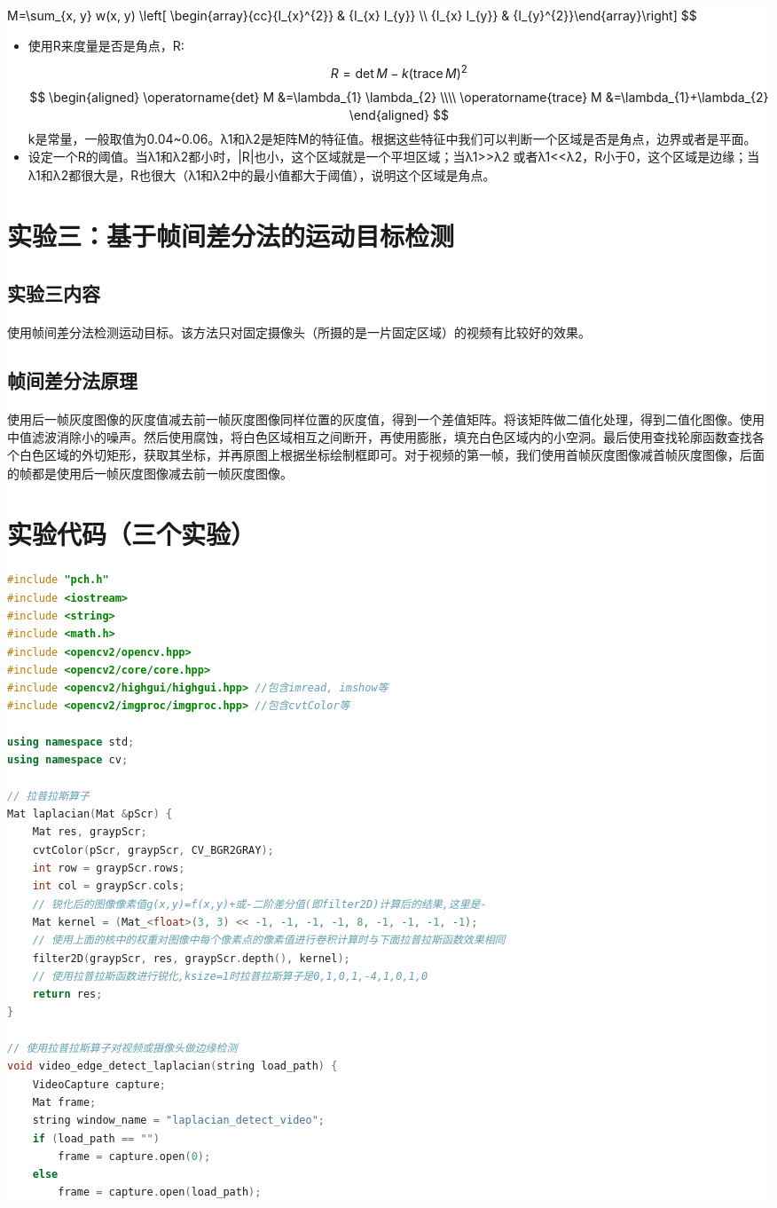 M=\sum_{x, y} w(x, y) \left[ \begin{array}{cc}{I_{x}^{2}} & {I_{x} I_{y}} \\\\ {I_{x} I_{y}} & {I_{y}^{2}}\end{array}\right]
$$
* 使用R来度量是否是角点，R:
$$
R=\operatorname{det} M-k(\operatorname{trace} M)^{2}
$$
$$
\begin{aligned} \operatorname{det} M &=\lambda_{1} \lambda_{2} \\\\ \operatorname{trace} M &=\lambda_{1}+\lambda_{2} \end{aligned}
$$
k是常量，一般取值为0.04~0.06。λ1和λ2是矩阵M的特征值。根据这些特征中我们可以判断一个区域是否是角点，边界或者是平面。
* 设定一个R的阈值。当λ1和λ2都小时，|R|也小，这个区域就是一个平坦区域；当λ1>>λ2 或者λ1<<λ2，R小于0，这个区域是边缘；当λ1和λ2都很大是，R也很大（λ1和λ2中的最小值都大于阈值），说明这个区域是角点。

# 实验三：基于帧间差分法的运动目标检测
## 实验三内容
使用帧间差分法检测运动目标。该方法只对固定摄像头（所摄的是一片固定区域）的视频有比较好的效果。
## 帧间差分法原理
使用后一帧灰度图像的灰度值减去前一帧灰度图像同样位置的灰度值，得到一个差值矩阵。将该矩阵做二值化处理，得到二值化图像。使用中值滤波消除小的噪声。然后使用腐蚀，将白色区域相互之间断开，再使用膨胀，填充白色区域内的小空洞。最后使用查找轮廓函数查找各个白色区域的外切矩形，获取其坐标，并再原图上根据坐标绘制框即可。对于视频的第一帧，我们使用首帧灰度图像减首帧灰度图像，后面的帧都是使用后一帧灰度图像减去前一帧灰度图像。
# 实验代码（三个实验）
```cpp
#include "pch.h"
#include <iostream>
#include <string>
#include <math.h>
#include <opencv2/opencv.hpp>
#include <opencv2/core/core.hpp> 
#include <opencv2/highgui/highgui.hpp> //包含imread, imshow等
#include <opencv2/imgproc/imgproc.hpp> //包含cvtColor等

using namespace std;
using namespace cv;

// 拉普拉斯算子
Mat laplacian(Mat &pScr) {
	Mat res, graypScr;
	cvtColor(pScr, graypScr, CV_BGR2GRAY);
	int row = graypScr.rows;
	int col = graypScr.cols;
	// 锐化后的图像像素值g(x,y)=f(x,y)+或-二阶差分值(即filter2D)计算后的结果,这里是-
	Mat kernel = (Mat_<float>(3, 3) << -1, -1, -1, -1, 8, -1, -1, -1, -1);
	// 使用上面的核中的权重对图像中每个像素点的像素值进行卷积计算时与下面拉普拉斯函数效果相同
	filter2D(graypScr, res, graypScr.depth(), kernel);
	// 使用拉普拉斯函数进行锐化,ksize=1时拉普拉斯算子是0,1,0,1,-4,1,0,1,0
	return res;
}

// 使用拉普拉斯算子对视频或摄像头做边缘检测
void video_edge_detect_laplacian(string load_path) {
	VideoCapture capture;
	Mat frame;
	string window_name = "laplacian_detect_video";
	if (load_path == "")
		frame = capture.open(0);
	else
		frame = capture.open(load_path);
```